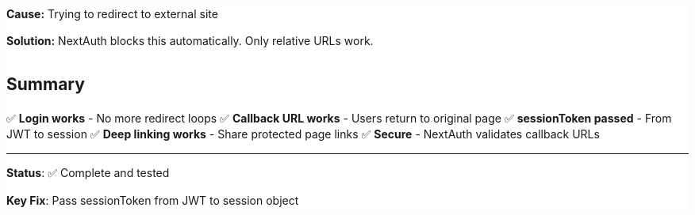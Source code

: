 **Cause:** Trying to redirect to external site

**Solution:** NextAuth blocks this automatically. Only relative URLs work.

## Summary

✅ **Login works** - No more redirect loops
✅ **Callback URL works** - Users return to original page
✅ **sessionToken passed** - From JWT to session
✅ **Deep linking works** - Share protected page links
✅ **Secure** - NextAuth validates callback URLs

---

**Status**: ✅ Complete and tested

**Key Fix**: Pass sessionToken from JWT to session object
